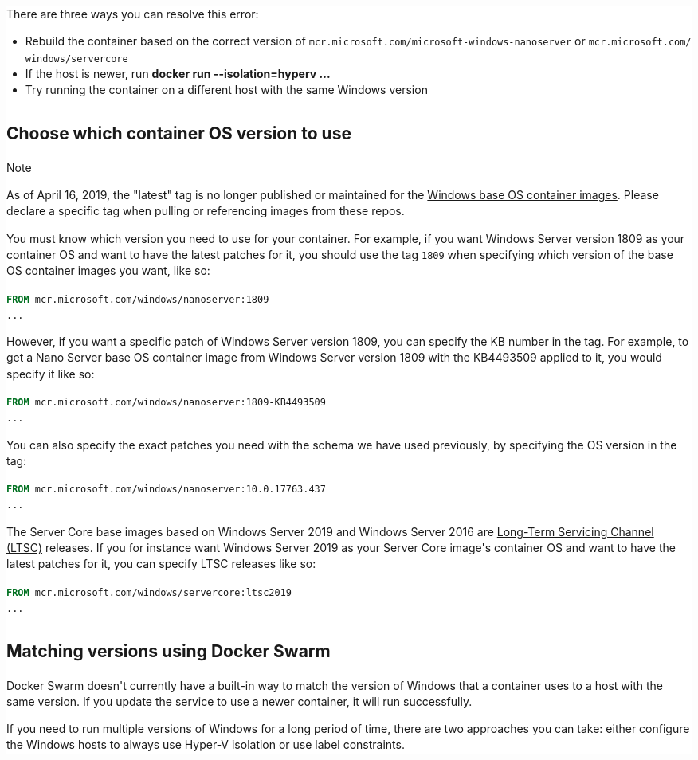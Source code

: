 There are three ways you can resolve this error:

- Rebuild the container based on the correct version of `mcr.microsoft.com/microsoft-windows-nanoserver` or `mcr.microsoft.com/windows/servercore`
- If the host is newer, run **docker run --isolation=hyperv ...**
- Try running the container on a different host with the same Windows version

## Choose which container OS version to use

>[!NOTE]
>As of April 16, 2019, the "latest" tag is no longer published or maintained for the [Windows base OS container images](https://hub.docker.com/_/microsoft-windows-base-os-images). Please declare a specific tag when pulling or referencing images from these repos.

You must know which version you need to use for your container. For example, if you want Windows Server version 1809 as your container OS and want to have the latest patches for it, you should use the tag `1809` when specifying which version of the base OS container images you want, like so:

```dockerfile
FROM mcr.microsoft.com/windows/nanoserver:1809
...
```

However, if you want a specific patch of Windows Server version 1809, you can specify the KB number in the tag. For example, to get a Nano Server base OS container image from Windows Server version 1809 with the KB4493509 applied to it, you would specify it like so:

```dockerfile
FROM mcr.microsoft.com/windows/nanoserver:1809-KB4493509
...
```

You can also specify the exact patches you need with the schema we have used previously, by specifying the OS version in the tag:

```dockerfile
FROM mcr.microsoft.com/windows/nanoserver:10.0.17763.437
...
```

The Server Core base images based on Windows Server 2019 and Windows Server 2016 are [Long-Term Servicing Channel (LTSC)](/windows-server/get-started-19/servicing-channels-19#long-term-servicing-channel-ltsc) releases. If you for instance want Windows Server 2019 as your Server Core image's container OS and want to have the latest patches for it, you can specify LTSC releases like so:

```dockerfile
FROM mcr.microsoft.com/windows/servercore:ltsc2019
...
```

## Matching versions using Docker Swarm

Docker Swarm doesn't currently have a built-in way to match the version of Windows that a container uses to a host with the same version. If you update the service to use a newer container, it will run successfully.

If you need to run multiple versions of Windows for a long period of time, there are two approaches you can take: either configure the Windows hosts to always use Hyper-V isolation or use label constraints.
